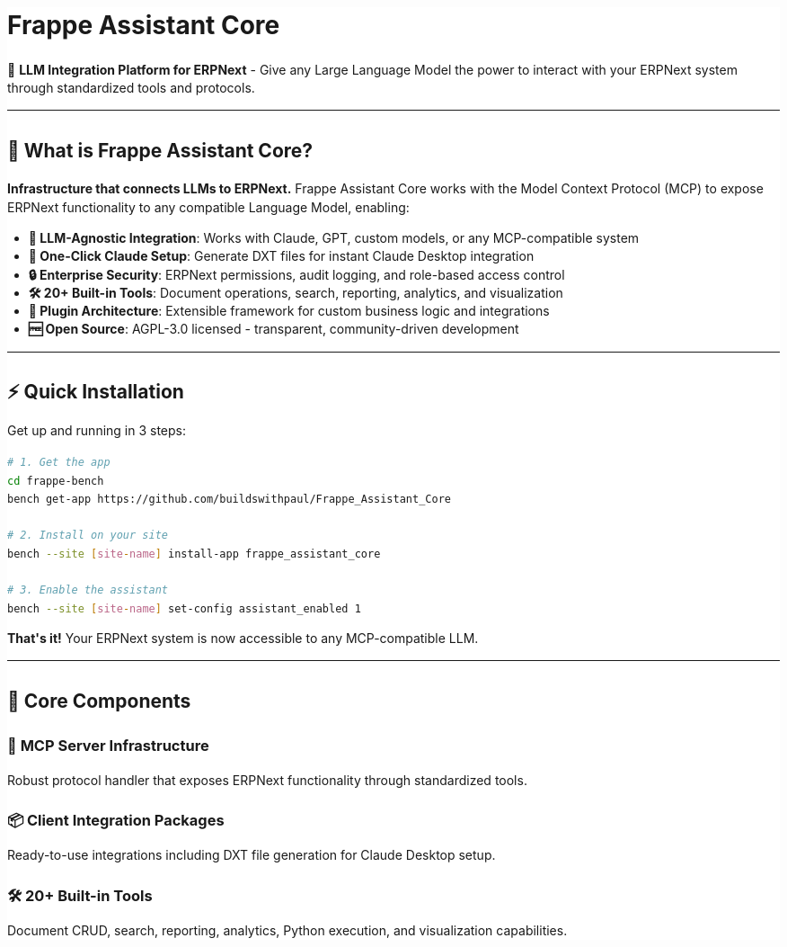 # Frappe Assistant Core

🔧 **LLM Integration Platform for ERPNext** - Give any Large Language Model the power to interact with your ERPNext system through standardized tools and protocols.

---

## 🌟 What is Frappe Assistant Core?

**Infrastructure that connects LLMs to ERPNext.** Frappe Assistant Core works with the Model Context Protocol (MCP) to expose ERPNext functionality to any compatible Language Model, enabling:

- **🔌 LLM-Agnostic Integration**: Works with Claude, GPT, custom models, or any MCP-compatible system
- **📁 One-Click Claude Setup**: Generate DXT files for instant Claude Desktop integration  
- **🔒 Enterprise Security**: ERPNext permissions, audit logging, and role-based access control
- **🛠️ 20+ Built-in Tools**: Document operations, search, reporting, analytics, and visualization
- **🚀 Plugin Architecture**: Extensible framework for custom business logic and integrations
- **🆓 Open Source**: AGPL-3.0 licensed - transparent, community-driven development

---

## ⚡ Quick Installation

Get up and running in 3 steps:

```bash
# 1. Get the app
cd frappe-bench
bench get-app https://github.com/buildswithpaul/Frappe_Assistant_Core

# 2. Install on your site  
bench --site [site-name] install-app frappe_assistant_core

# 3. Enable the assistant
bench --site [site-name] set-config assistant_enabled 1
```

**That's it!** Your ERPNext system is now accessible to any MCP-compatible LLM.

---

## 🎯 Core Components

### 🔧 **MCP Server Infrastructure**
Robust protocol handler that exposes ERPNext functionality through standardized tools.

### 📦 **Client Integration Packages** 
Ready-to-use integrations including DXT file generation for Claude Desktop setup.

### 🛠️ **20+ Built-in Tools**
Document CRUD, search, reporting, analytics, Python execution, and visualization capabilities.

